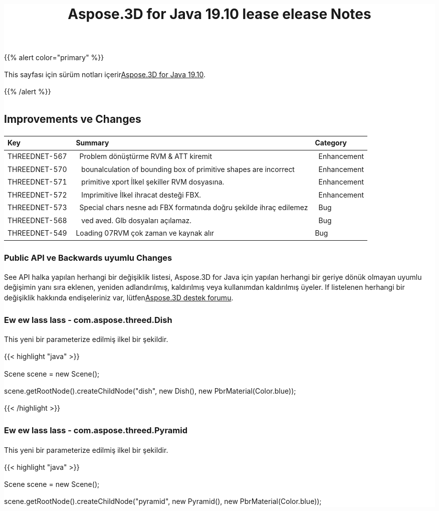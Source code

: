 ﻿---
title: Aspose.3D for Java 19.10 lease elease Notes
type: docs
weight: 30
url: /tr/java/aspose-3d-for-java-19-10-release-notes/
---
{{% alert color="primary" %}} 

This sayfası için sürüm notları içerir[Aspose.3D for Java 19.10](https://releases.aspose.com/java/repo/com/aspose/aspose-3d//19.10).

{{% /alert %}} 
## **Improvements ve Changes**

|**Key**|**Summary**|**Category**|
|:- |:- |:- |
|THREEDNET-567 |` `Problem dönüştürme RVM & ATT kiremit|` `Enhancement|
|THREEDNET-570 |` ` bounalculation of bounding box of primitive shapes are incorrect|` `Enhancement|
|THREEDNET-571 |` ` primitive xport İlkel şekiller RVM dosyasına.|` `Enhancement|
|THREEDNET-572 |` ` Imprimitive İlkel ihracat desteği FBX.|` `Enhancement|
|THREEDNET-573 |` `Special chars nesne adı FBX formatında doğru şekilde ihraç edilemez|` `Bug|
|THREEDNET-568 |` ` ved aved. Glb dosyaları açılamaz.|` `Bug|
|THREEDNET-549|Loading 07RVM çok zaman ve kaynak alır|Bug|
### **Public API ve Backwards uyumlu Changes**
See API halka yapılan herhangi bir değişiklik listesi, Aspose.3D for Java için yapılan herhangi bir geriye dönük olmayan uyumlu değişimin yanı sıra eklenen, yeniden adlandırılmış, kaldırılmış veya kullanımdan kaldırılmış üyeler. If listelenen herhangi bir değişiklik hakkında endişeleriniz var, lütfen[Aspose.3D destek forumu](https://forum.aspose.com/c/3d).
### **Ew ew lass lass - com.aspose.threed.Dish**
This yeni bir parameterize edilmiş ilkel bir şekildir.

{{< highlight "java" >}}

 Scene scene = new Scene();

scene.getRootNode().createChildNode("dish", new Dish(), new PbrMaterial(Color.blue));

{{< /highlight >}}
### **Ew ew lass lass - com.aspose.threed.Pyramid**
This yeni bir parameterize edilmiş ilkel bir şekildir.

{{< highlight "java" >}}

 Scene scene = new Scene();

scene.getRootNode().createChildNode("pyramid", new Pyramid(), new PbrMaterial(Color.blue));
